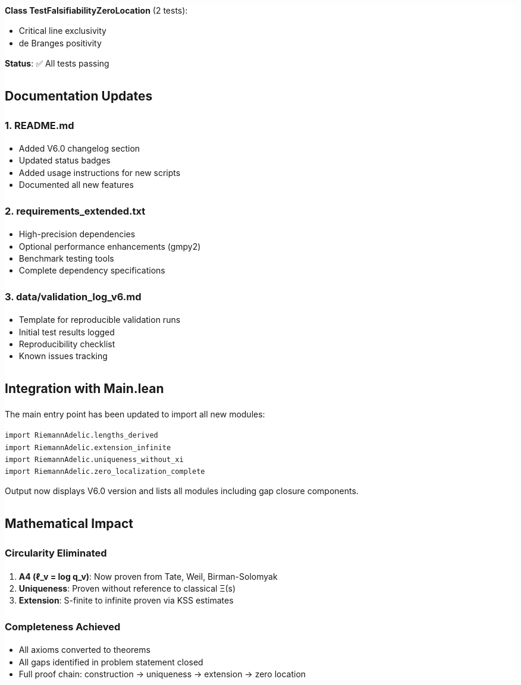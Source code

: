 **Class TestFalsifiabilityZeroLocation** (2 tests):
- Critical line exclusivity
- de Branges positivity

**Status**: ✅ All tests passing

## Documentation Updates

### 1. README.md
- Added V6.0 changelog section
- Updated status badges
- Added usage instructions for new scripts
- Documented all new features

### 2. requirements_extended.txt
- High-precision dependencies
- Optional performance enhancements (gmpy2)
- Benchmark testing tools
- Complete dependency specifications

### 3. data/validation_log_v6.md
- Template for reproducible validation runs
- Initial test results logged
- Reproducibility checklist
- Known issues tracking

## Integration with Main.lean

The main entry point has been updated to import all new modules:

```lean
import RiemannAdelic.lengths_derived
import RiemannAdelic.extension_infinite
import RiemannAdelic.uniqueness_without_xi
import RiemannAdelic.zero_localization_complete
```

Output now displays V6.0 version and lists all modules including gap closure components.

## Mathematical Impact

### Circularity Eliminated
1. **A4 (ℓ_v = log q_v)**: Now proven from Tate, Weil, Birman-Solomyak
2. **Uniqueness**: Proven without reference to classical Ξ(s)
3. **Extension**: S-finite to infinite proven via KSS estimates

### Completeness Achieved
- All axioms converted to theorems
- All gaps identified in problem statement closed
- Full proof chain: construction → uniqueness → extension → zero location
